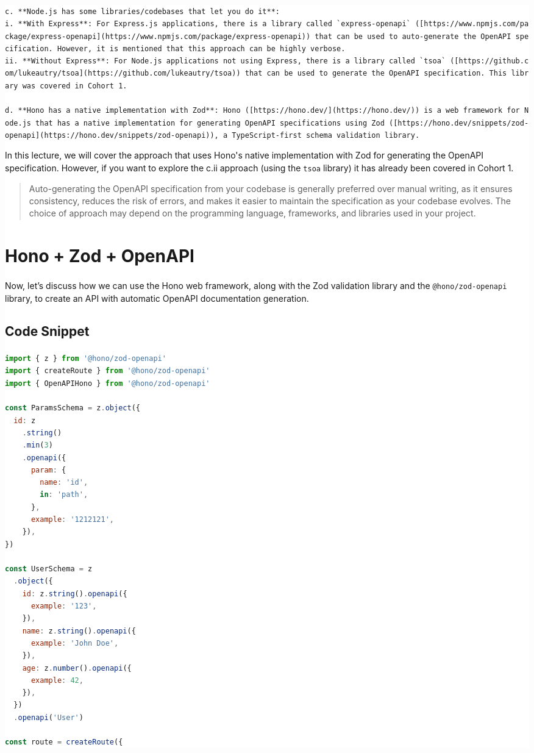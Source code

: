     c. **Node.js has some libraries/codebases that let you do it**:
    i. **With Express**: For Express.js applications, there is a library called `express-openapi` ([https://www.npmjs.com/package/express-openapi](https://www.npmjs.com/package/express-openapi)) that can be used to auto-generate the OpenAPI specification. However, it is mentioned that this approach can be highly verbose.
    ii. **Without Express**: For Node.js applications not using Express, there is a library called `tsoa` ([https://github.com/lukeautry/tsoa](https://github.com/lukeautry/tsoa)) that can be used to generate the OpenAPI specification. This library was covered in Cohort 1.
    
    d. **Hono has a native implementation with Zod**: Hono ([https://hono.dev/](https://hono.dev/)) is a web framework for Node.js that has a native implementation for generating OpenAPI specifications using Zod ([https://hono.dev/snippets/zod-openapi](https://hono.dev/snippets/zod-openapi)), a TypeScript-first schema validation library.
    

In this lecture, we will cover the approach that uses Hono's native implementation with Zod for generating the OpenAPI specification. However, if you want to explore the c.ii approach (using the `tsoa` library) it has already been covered in Cohort 1.

> Auto-generating the OpenAPI specification from your codebase is generally preferred over manual writing, as it ensures consistency, reduces the risk of errors, and makes it easier to maintain the specification as your codebase evolves. The choice of approach may depend on the programming language, frameworks, and libraries used in your project.
> 

# Hono + Zod + OpenAPI

Now, let’s discuss how we can use the Hono web framework, along with the Zod validation library and the `@hono/zod-openapi` library, to create an API with automatic OpenAPI documentation generation.

## Code Snippet

```jsx
import { z } from '@hono/zod-openapi'
import { createRoute } from '@hono/zod-openapi'
import { OpenAPIHono } from '@hono/zod-openapi'

const ParamsSchema = z.object({
  id: z
    .string()
    .min(3)
    .openapi({
      param: {
        name: 'id',
        in: 'path',
      },
      example: '1212121',
    }),
})

const UserSchema = z
  .object({
    id: z.string().openapi({
      example: '123',
    }),
    name: z.string().openapi({
      example: 'John Doe',
    }),
    age: z.number().openapi({
      example: 42,
    }),
  })
  .openapi('User')

const route = createRoute({
```